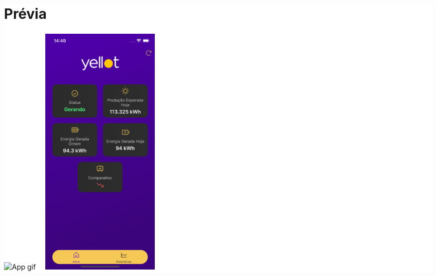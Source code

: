 # Prévia
<p float="left">
<img src="https://github.com/erickmohor/yellot-mobile/blob/main/image_preview/preview_gif.gif" alt="App gif" width="250" height="475">

<img src="https://github.com/erickmohor/yellot-mobile/blob/main/image_preview/preview_image1.png" alt="Tela Inicial" width="250" height="475">
